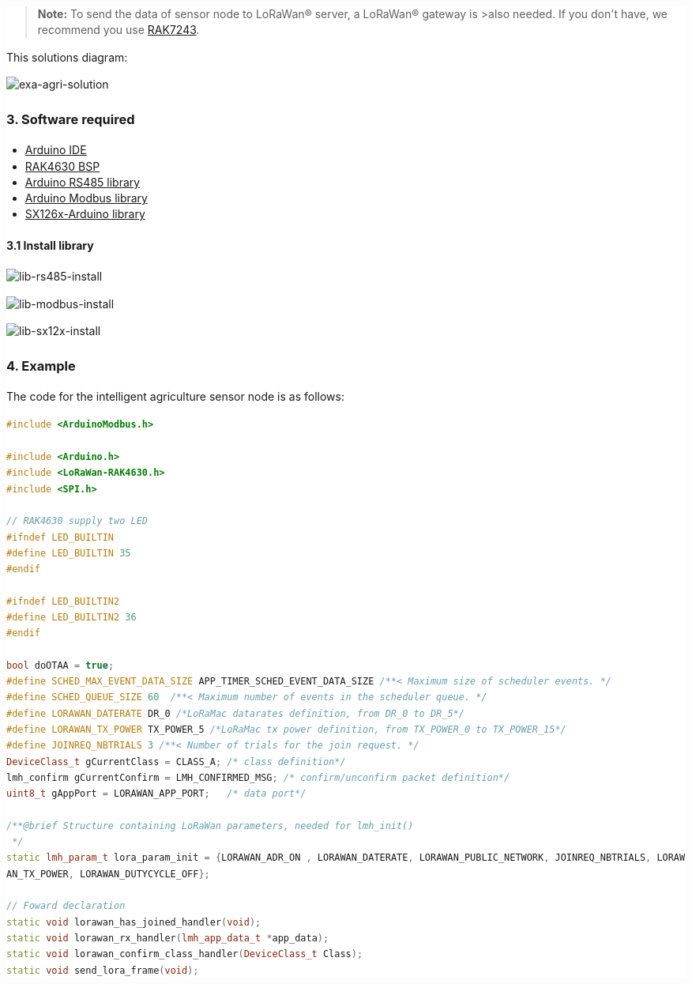 >**Note:** To send the data of sensor node to LoRaWan® server,  a  LoRaWan® gateway is >also needed. If you don't have, we recommend you use [RAK7243](https://store.rakwireless.com/products/rak7243c-pilot-gateway).

This solutions diagram:

![exa-agri-solution](../../../../assets/Examples/exa-agri-solution.png)

### 3. Software required

- [Arduino IDE](https://www.arduino.cc/en/Main/Software)
- [RAK4630 BSP](https://github.com/RAKWireless/RAK-nRF52-Arduino)     
- [Arduino RS485 library](https://www.arduino.cc/en/Reference/ArduinoRS485)
- [Arduino Modbus library](https://www.arduino.cc/en/ArduinoModbus/ArduinoModbus)
- [SX126x-Arduino library](https://github.com/beegee-tokyo/SX126x-Arduino)

#### 3.1 Install library

![lib-rs485-install](../../../../assets/Arduino/lib-rs485-install.png)

![lib-modbus-install](../../../../assets/Arduino/lib-modbus-install.png)

![lib-sx12x-install](../../../../assets/Arduino/lib-sx12x-install.png)

### 4. Example

The code for the intelligent agriculture sensor node is as follows:
```cpp
#include <ArduinoModbus.h>

#include <Arduino.h>
#include <LoRaWan-RAK4630.h>
#include <SPI.h>

// RAK4630 supply two LED
#ifndef LED_BUILTIN
#define LED_BUILTIN 35
#endif

#ifndef LED_BUILTIN2
#define LED_BUILTIN2 36
#endif

bool doOTAA = true;
#define SCHED_MAX_EVENT_DATA_SIZE APP_TIMER_SCHED_EVENT_DATA_SIZE /**< Maximum size of scheduler events. */
#define SCHED_QUEUE_SIZE 60  /**< Maximum number of events in the scheduler queue. */
#define LORAWAN_DATERATE DR_0 /*LoRaMac datarates definition, from DR_0 to DR_5*/
#define LORAWAN_TX_POWER TX_POWER_5 /*LoRaMac tx power definition, from TX_POWER_0 to TX_POWER_15*/
#define JOINREQ_NBTRIALS 3 /**< Number of trials for the join request. */
DeviceClass_t gCurrentClass = CLASS_A; /* class definition*/
lmh_confirm gCurrentConfirm = LMH_CONFIRMED_MSG; /* confirm/unconfirm packet definition*/
uint8_t gAppPort = LORAWAN_APP_PORT;   /* data port*/

/**@brief Structure containing LoRaWan parameters, needed for lmh_init()
 */
static lmh_param_t lora_param_init = {LORAWAN_ADR_ON , LORAWAN_DATERATE, LORAWAN_PUBLIC_NETWORK, JOINREQ_NBTRIALS, LORAWAN_TX_POWER, LORAWAN_DUTYCYCLE_OFF};

// Foward declaration
static void lorawan_has_joined_handler(void);
static void lorawan_rx_handler(lmh_app_data_t *app_data);
static void lorawan_confirm_class_handler(DeviceClass_t Class);
static void send_lora_frame(void);
```
